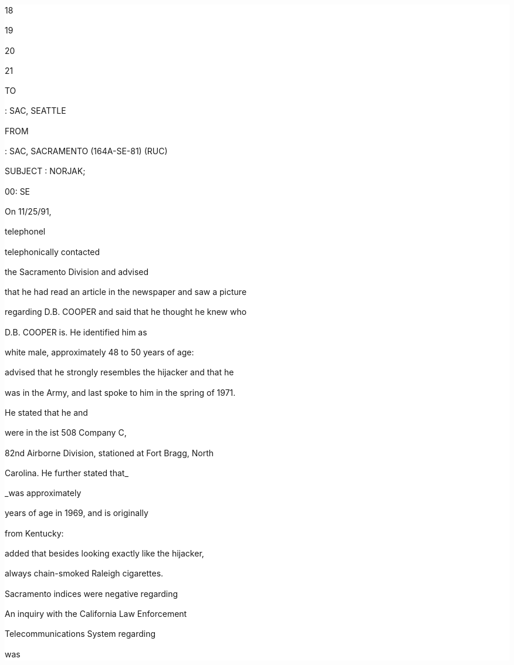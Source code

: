 18

19

20

21

TO

: SAC, SEATTLE

FROM

: SAC, SACRAMENTO (164A-SE-81) (RUC)

SUBJECT : NORJAK;

00: SE

On 11/25/91,

telephonel

telephonically contacted

the Sacramento Division and advised

that he had read an article in the newspaper and saw a picture

regarding D.B. COOPER and said that he thought he knew who

D.B. COOPER is. He identified him as

white male, approximately 48 to 50 years of age:

advised that he strongly resembles the hijacker and that he

was in the Army, and last spoke to him in the spring of 1971.

He stated that he and

were in the ist 508 Company C,

82nd Airborne Division, stationed at Fort Bragg, North

Carolina. He further stated that_

_was approximately

years of age in 1969, and is originally

from Kentucky:

added that besides looking exactly like the hijacker,

always chain-smoked Raleigh cigarettes.

Sacramento indices were negative regarding

An inquiry with the California Law Enforcement

Telecommunications System regarding

was
